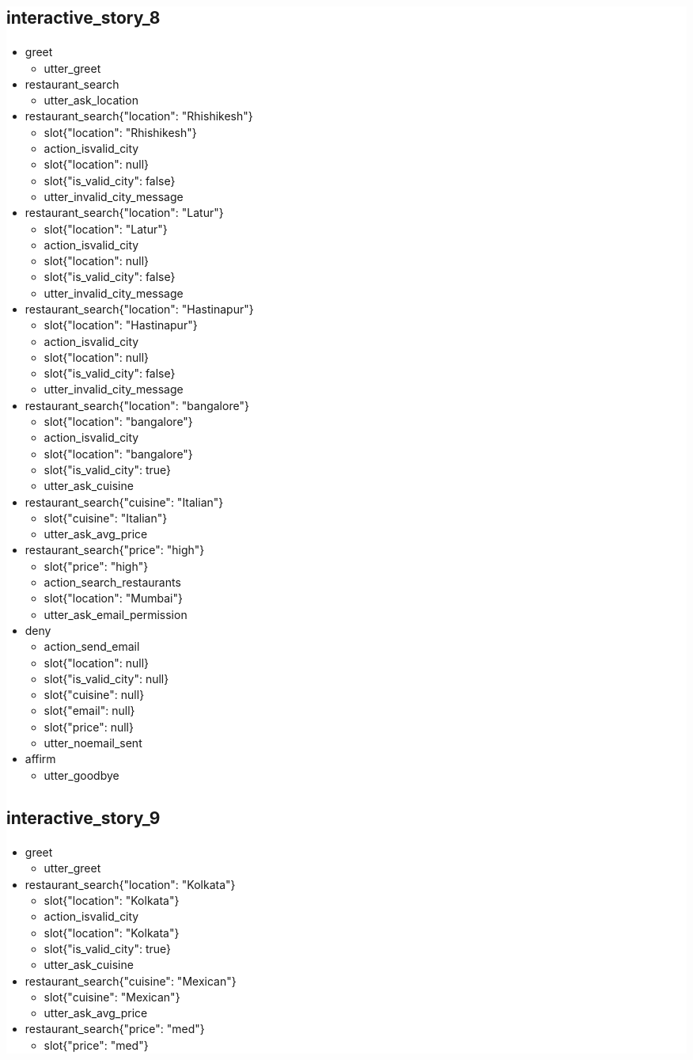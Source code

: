 ## interactive_story_8
* greet
    - utter_greet
* restaurant_search
    - utter_ask_location
* restaurant_search{"location": "Rhishikesh"}
    - slot{"location": "Rhishikesh"}
    - action_isvalid_city
    - slot{"location": null}
    - slot{"is_valid_city": false}
    - utter_invalid_city_message
* restaurant_search{"location": "Latur"}
    - slot{"location": "Latur"}
    - action_isvalid_city
    - slot{"location": null}
    - slot{"is_valid_city": false}
    - utter_invalid_city_message
* restaurant_search{"location": "Hastinapur"}
    - slot{"location": "Hastinapur"}
    - action_isvalid_city
    - slot{"location": null}
    - slot{"is_valid_city": false}
    - utter_invalid_city_message
* restaurant_search{"location": "bangalore"}
    - slot{"location": "bangalore"}
    - action_isvalid_city
    - slot{"location": "bangalore"}
    - slot{"is_valid_city": true}
    - utter_ask_cuisine
* restaurant_search{"cuisine": "Italian"}
    - slot{"cuisine": "Italian"}
    - utter_ask_avg_price
* restaurant_search{"price": "high"}
    - slot{"price": "high"}
    - action_search_restaurants
    - slot{"location": "Mumbai"}
    - utter_ask_email_permission
* deny
    - action_send_email
    - slot{"location": null}
    - slot{"is_valid_city": null}
    - slot{"cuisine": null}
    - slot{"email": null}
    - slot{"price": null}
    - utter_noemail_sent
* affirm
    - utter_goodbye

## interactive_story_9
* greet
    - utter_greet
* restaurant_search{"location": "Kolkata"}
    - slot{"location": "Kolkata"}
    - action_isvalid_city
    - slot{"location": "Kolkata"}
    - slot{"is_valid_city": true}
    - utter_ask_cuisine
* restaurant_search{"cuisine": "Mexican"}
    - slot{"cuisine": "Mexican"}
    - utter_ask_avg_price
* restaurant_search{"price": "med"}
    - slot{"price": "med"}